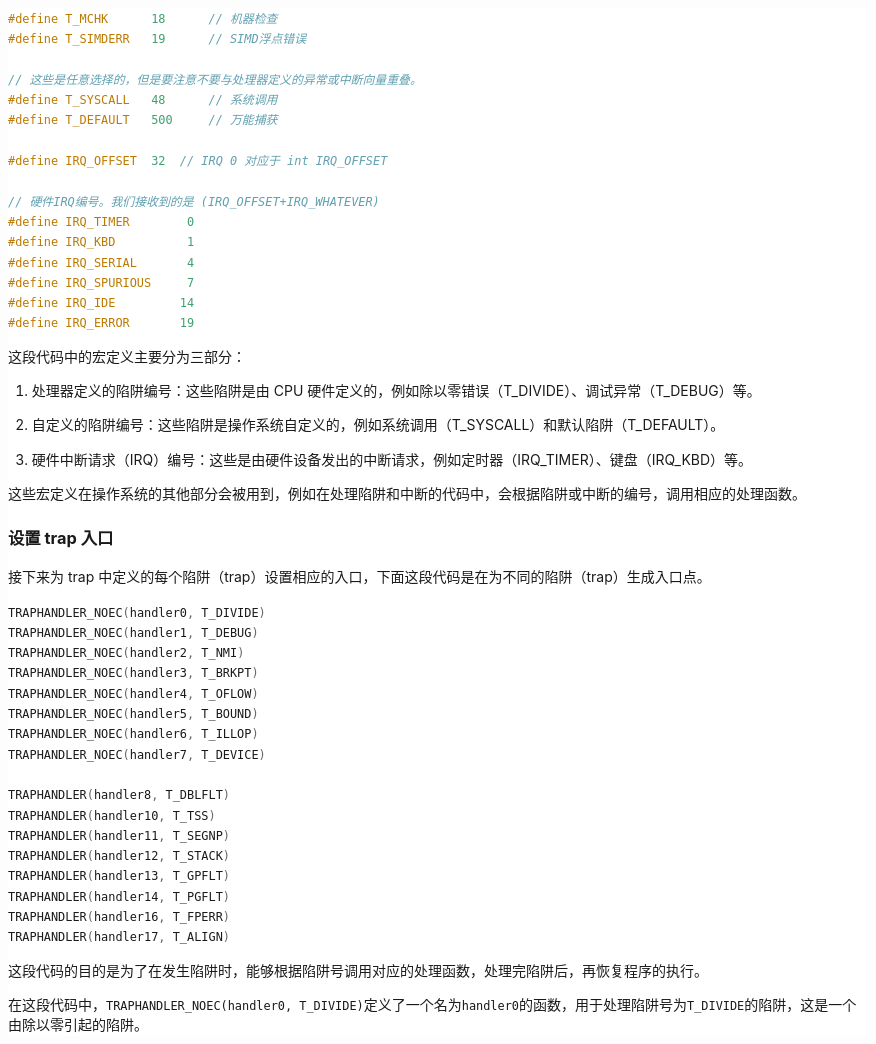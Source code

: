 ```c
#define T_MCHK      18		// 机器检查
#define T_SIMDERR   19		// SIMD浮点错误

// 这些是任意选择的，但是要注意不要与处理器定义的异常或中断向量重叠。
#define T_SYSCALL   48		// 系统调用
#define T_DEFAULT   500		// 万能捕获

#define IRQ_OFFSET	32	// IRQ 0 对应于 int IRQ_OFFSET

// 硬件IRQ编号。我们接收到的是 (IRQ_OFFSET+IRQ_WHATEVER)
#define IRQ_TIMER        0
#define IRQ_KBD          1
#define IRQ_SERIAL       4
#define IRQ_SPURIOUS     7
#define IRQ_IDE         14
#define IRQ_ERROR       19
```

这段代码中的宏定义主要分为三部分：

1. 处理器定义的陷阱编号：这些陷阱是由 CPU 硬件定义的，例如除以零错误（T_DIVIDE）、调试异常（T_DEBUG）等。

2. 自定义的陷阱编号：这些陷阱是操作系统自定义的，例如系统调用（T_SYSCALL）和默认陷阱（T_DEFAULT）。

3. 硬件中断请求（IRQ）编号：这些是由硬件设备发出的中断请求，例如定时器（IRQ_TIMER）、键盘（IRQ_KBD）等。

这些宏定义在操作系统的其他部分会被用到，例如在处理陷阱和中断的代码中，会根据陷阱或中断的编号，调用相应的处理函数。

### 设置 trap 入口

接下来为 trap 中定义的每个陷阱（trap）设置相应的入口，下面这段代码是在为不同的陷阱（trap）生成入口点。

```c
TRAPHANDLER_NOEC(handler0, T_DIVIDE)
TRAPHANDLER_NOEC(handler1, T_DEBUG)
TRAPHANDLER_NOEC(handler2, T_NMI)
TRAPHANDLER_NOEC(handler3, T_BRKPT)
TRAPHANDLER_NOEC(handler4, T_OFLOW)
TRAPHANDLER_NOEC(handler5, T_BOUND)
TRAPHANDLER_NOEC(handler6, T_ILLOP)
TRAPHANDLER_NOEC(handler7, T_DEVICE)

TRAPHANDLER(handler8, T_DBLFLT)
TRAPHANDLER(handler10, T_TSS)
TRAPHANDLER(handler11, T_SEGNP)
TRAPHANDLER(handler12, T_STACK)
TRAPHANDLER(handler13, T_GPFLT)
TRAPHANDLER(handler14, T_PGFLT)
TRAPHANDLER(handler16, T_FPERR)
TRAPHANDLER(handler17, T_ALIGN)
```

这段代码的目的是为了在发生陷阱时，能够根据陷阱号调用对应的处理函数，处理完陷阱后，再恢复程序的执行。

在这段代码中，`TRAPHANDLER_NOEC(handler0, T_DIVIDE)`定义了一个名为`handler0`的函数，用于处理陷阱号为`T_DIVIDE`的陷阱，这是一个由除以零引起的陷阱。
